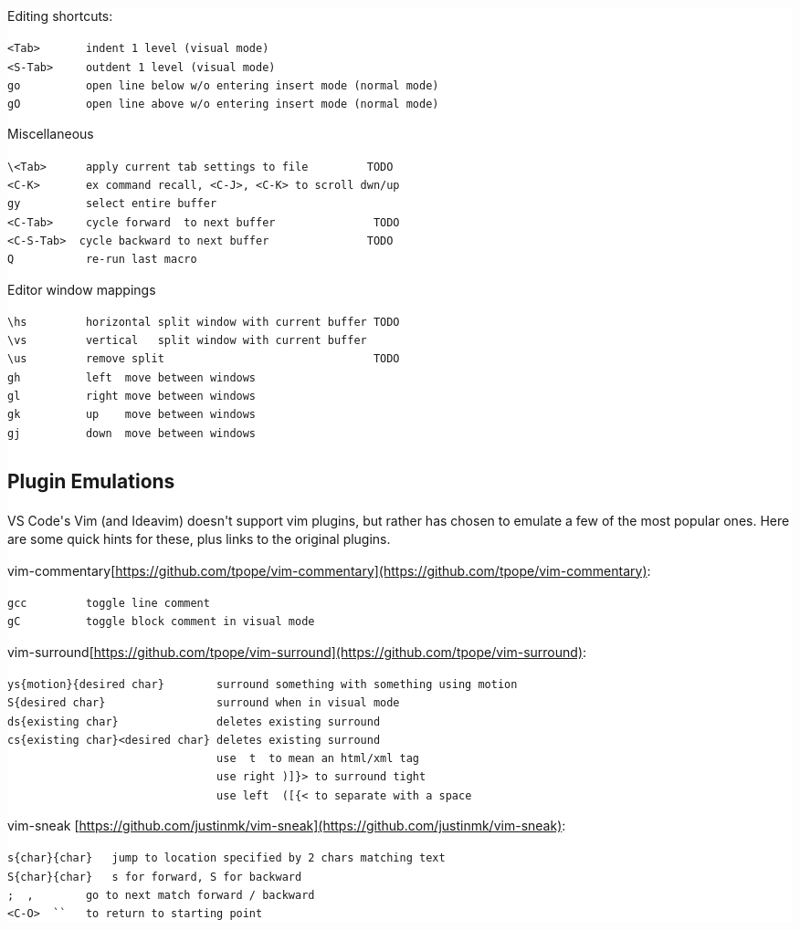  Editing shortcuts:

    <Tab>       indent 1 level (visual mode)
    <S-Tab>     outdent 1 level (visual mode)
    go          open line below w/o entering insert mode (normal mode)
    gO          open line above w/o entering insert mode (normal mode)

 Miscellaneous

    \<Tab>      apply current tab settings to file         TODO
    <C-K>       ex command recall, <C-J>, <C-K> to scroll dwn/up
    gy          select entire buffer
    <C-Tab>     cycle forward  to next buffer               TODO
    <C-S-Tab>  cycle backward to next buffer               TODO
    Q           re-run last macro

Editor window mappings

    \hs         horizontal split window with current buffer TODO
    \vs         vertical   split window with current buffer
    \us         remove split                                TODO
    gh          left  move between windows
    gl          right move between windows
    gk          up    move between windows
    gj          down  move between windows

## Plugin Emulations ##

VS Code's Vim (and Ideavim) doesn't support vim plugins, but rather has chosen to emulate a few of the most popular ones. Here are some quick hints for these, plus links to the original plugins.

vim-commentary[https://github.com/tpope/vim-commentary](https://github.com/tpope/vim-commentary):

    gcc         toggle line comment
    gC          toggle block comment in visual mode

vim-surround[https://github.com/tpope/vim-surround](https://github.com/tpope/vim-surround):

    ys{motion}{desired char}        surround something with something using motion
    S{desired char}                 surround when in visual mode
    ds{existing char}               deletes existing surround
    cs{existing char}<desired char} deletes existing surround
                                    use  t  to mean an html/xml tag
                                    use right )]}> to surround tight
                                    use left  ([{< to separate with a space

vim-sneak [https://github.com/justinmk/vim-sneak](https://github.com/justinmk/vim-sneak):

    s{char}{char}   jump to location specified by 2 chars matching text
    S{char}{char}   s for forward, S for backward
    ;  ,        go to next match forward / backward
    <C-O>  ``   to return to starting point
